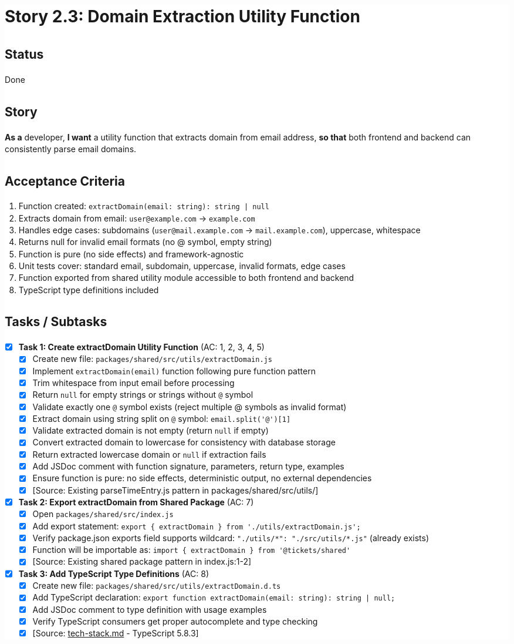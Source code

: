 # Story 2.3: Domain Extraction Utility Function

## Status

Done

## Story

**As a** developer,
**I want** a utility function that extracts domain from email address,
**so that** both frontend and backend can consistently parse email domains.

## Acceptance Criteria

1. Function created: `extractDomain(email: string): string | null`
2. Extracts domain from email: `user@example.com` → `example.com`
3. Handles edge cases: subdomains (`user@mail.example.com` → `mail.example.com`), uppercase, whitespace
4. Returns null for invalid email formats (no @ symbol, empty string)
5. Function is pure (no side effects) and framework-agnostic
6. Unit tests cover: standard email, subdomain, uppercase, invalid formats, edge cases
7. Function exported from shared utility module accessible to both frontend and backend
8. TypeScript type definitions included

## Tasks / Subtasks

- [x] **Task 1: Create extractDomain Utility Function** (AC: 1, 2, 3, 4, 5)
  - [x] Create new file: `packages/shared/src/utils/extractDomain.js`
  - [x] Implement `extractDomain(email)` function following pure function pattern
  - [x] Trim whitespace from input email before processing
  - [x] Return `null` for empty strings or strings without `@` symbol
  - [x] Validate exactly one `@` symbol exists (reject multiple @ symbols as invalid format)
  - [x] Extract domain using string split on `@` symbol: `email.split('@')[1]`
  - [x] Validate extracted domain is not empty (return `null` if empty)
  - [x] Convert extracted domain to lowercase for consistency with database storage
  - [x] Return extracted lowercase domain or `null` if extraction fails
  - [x] Add JSDoc comment with function signature, parameters, return type, examples
  - [x] Ensure function is pure: no side effects, deterministic output, no external dependencies
  - [x] [Source: Existing parseTimeEntry.js pattern in packages/shared/src/utils/]

- [x] **Task 2: Export extractDomain from Shared Package** (AC: 7)
  - [x] Open `packages/shared/src/index.js`
  - [x] Add export statement: `export { extractDomain } from './utils/extractDomain.js';`
  - [x] Verify package.json exports field supports wildcard: `"./utils/*": "./src/utils/*.js"` (already exists)
  - [x] Function will be importable as: `import { extractDomain } from '@tickets/shared'`
  - [x] [Source: Existing shared package pattern in index.js:1-2]

- [x] **Task 3: Add TypeScript Type Definitions** (AC: 8)
  - [x] Create new file: `packages/shared/src/utils/extractDomain.d.ts`
  - [x] Add TypeScript declaration: `export function extractDomain(email: string): string | null;`
  - [x] Add JSDoc comment to type definition with usage examples
  - [x] Verify TypeScript consumers get proper autocomplete and type checking
  - [x] [Source: [tech-stack.md](../architecture/tech-stack.md) - TypeScript 5.8.3]
